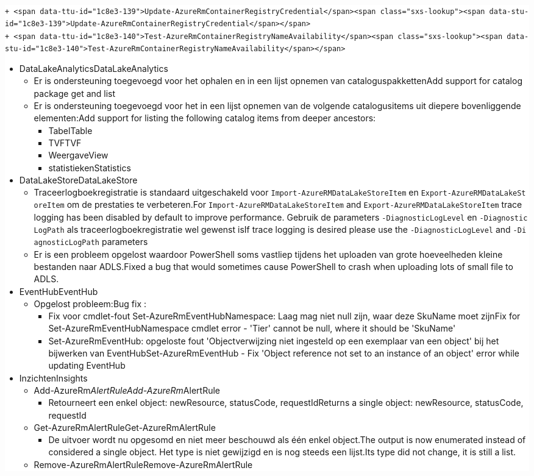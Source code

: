     + <span data-ttu-id="1c8e3-139">Update-AzureRmContainerRegistryCredential</span><span class="sxs-lookup"><span data-stu-id="1c8e3-139">Update-AzureRmContainerRegistryCredential</span></span>
    + <span data-ttu-id="1c8e3-140">Test-AzureRmContainerRegistryNameAvailability</span><span class="sxs-lookup"><span data-stu-id="1c8e3-140">Test-AzureRmContainerRegistryNameAvailability</span></span>
* <span data-ttu-id="1c8e3-141">DataLakeAnalytics</span><span class="sxs-lookup"><span data-stu-id="1c8e3-141">DataLakeAnalytics</span></span>
  - <span data-ttu-id="1c8e3-142">Er is ondersteuning toegevoegd voor het ophalen en in een lijst opnemen van cataloguspakketten</span><span class="sxs-lookup"><span data-stu-id="1c8e3-142">Add support for catalog package get and list</span></span>
  - <span data-ttu-id="1c8e3-143">Er is ondersteuning toegevoegd voor het in een lijst opnemen van de volgende catalogusitems uit diepere bovenliggende elementen:</span><span class="sxs-lookup"><span data-stu-id="1c8e3-143">Add support for listing the following catalog items from deeper ancestors:</span></span>
    + <span data-ttu-id="1c8e3-144">Tabel</span><span class="sxs-lookup"><span data-stu-id="1c8e3-144">Table</span></span>
    + <span data-ttu-id="1c8e3-145">TVF</span><span class="sxs-lookup"><span data-stu-id="1c8e3-145">TVF</span></span>
    + <span data-ttu-id="1c8e3-146">Weergave</span><span class="sxs-lookup"><span data-stu-id="1c8e3-146">View</span></span>
    + <span data-ttu-id="1c8e3-147">statistieken</span><span class="sxs-lookup"><span data-stu-id="1c8e3-147">Statistics</span></span>
* <span data-ttu-id="1c8e3-148">DataLakeStore</span><span class="sxs-lookup"><span data-stu-id="1c8e3-148">DataLakeStore</span></span>
  - <span data-ttu-id="1c8e3-149">Traceerlogboekregistratie is standaard uitgeschakeld voor `Import-AzureRMDataLakeStoreItem` en `Export-AzureRMDataLakeStoreItem` om de prestaties te verbeteren.</span><span class="sxs-lookup"><span data-stu-id="1c8e3-149">For `Import-AzureRMDataLakeStoreItem` and `Export-AzureRMDataLakeStoreItem` trace logging has been disabled by default to improve performance.</span></span> <span data-ttu-id="1c8e3-150">Gebruik de parameters `-DiagnosticLogLevel` en `-DiagnosticLogPath` als traceerlogboekregistratie wel gewenst is</span><span class="sxs-lookup"><span data-stu-id="1c8e3-150">If trace logging is desired please use the `-DiagnosticLogLevel` and `-DiagnosticLogPath` parameters</span></span>
  - <span data-ttu-id="1c8e3-151">Er is een probleem opgelost waardoor PowerShell soms vastliep tijdens het uploaden van grote hoeveelheden kleine bestanden naar ADLS.</span><span class="sxs-lookup"><span data-stu-id="1c8e3-151">Fixed a bug that would sometimes cause PowerShell to crash when uploading lots of small file to ADLS.</span></span>
* <span data-ttu-id="1c8e3-152">EventHub</span><span class="sxs-lookup"><span data-stu-id="1c8e3-152">EventHub</span></span>
  - <span data-ttu-id="1c8e3-153">Opgelost probleem:</span><span class="sxs-lookup"><span data-stu-id="1c8e3-153">Bug fix :</span></span>
    + <span data-ttu-id="1c8e3-154">Fix voor cmdlet-fout Set-AzureRmEventHubNamespace: Laag mag niet null zijn, waar deze SkuName moet zijn</span><span class="sxs-lookup"><span data-stu-id="1c8e3-154">Fix for Set-AzureRmEventHubNamespace cmdlet error  - 'Tier' cannot be null, where it should be 'SkuName'</span></span>
    + <span data-ttu-id="1c8e3-155">Set-AzureRmEventHub: opgeloste fout 'Objectverwijzing niet ingesteld op een exemplaar van een object' bij het bijwerken van EventHub</span><span class="sxs-lookup"><span data-stu-id="1c8e3-155">Set-AzureRmEventHub - Fix 'Object reference not set to an instance of an object' error while updating EventHub</span></span>
* <span data-ttu-id="1c8e3-156">Inzichten</span><span class="sxs-lookup"><span data-stu-id="1c8e3-156">Insights</span></span>
  - <span data-ttu-id="1c8e3-157">Add-AzureRm*AlertRule</span><span class="sxs-lookup"><span data-stu-id="1c8e3-157">Add-AzureRm*AlertRule</span></span>
    + <span data-ttu-id="1c8e3-158">Retourneert een enkel object: newResource, statusCode, requestId</span><span class="sxs-lookup"><span data-stu-id="1c8e3-158">Returns a single object: newResource, statusCode, requestId</span></span>
  - <span data-ttu-id="1c8e3-159">Get-AzureRmAlertRule</span><span class="sxs-lookup"><span data-stu-id="1c8e3-159">Get-AzureRmAlertRule</span></span>
    + <span data-ttu-id="1c8e3-160">De uitvoer wordt nu opgesomd en niet meer beschouwd als één enkel object.</span><span class="sxs-lookup"><span data-stu-id="1c8e3-160">The output is now enumerated instead of considered a single object.</span></span> <span data-ttu-id="1c8e3-161">Het type is niet gewijzigd en is nog steeds een lijst.</span><span class="sxs-lookup"><span data-stu-id="1c8e3-161">Its type did not change, it is still a list.</span></span>
  - <span data-ttu-id="1c8e3-162">Remove-AzureRmAlertRule</span><span class="sxs-lookup"><span data-stu-id="1c8e3-162">Remove-AzureRmAlertRule</span></span>